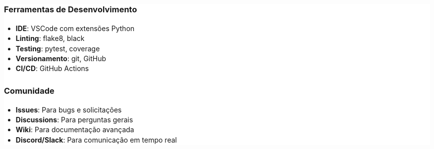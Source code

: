 ### Ferramentas de Desenvolvimento

- **IDE**: VSCode com extensões Python
- **Linting**: flake8, black
- **Testing**: pytest, coverage
- **Versionamento**: git, GitHub
- **CI/CD**: GitHub Actions

### Comunidade

- **Issues**: Para bugs e solicitações
- **Discussions**: Para perguntas gerais
- **Wiki**: Para documentação avançada
- **Discord/Slack**: Para comunicação em tempo real
